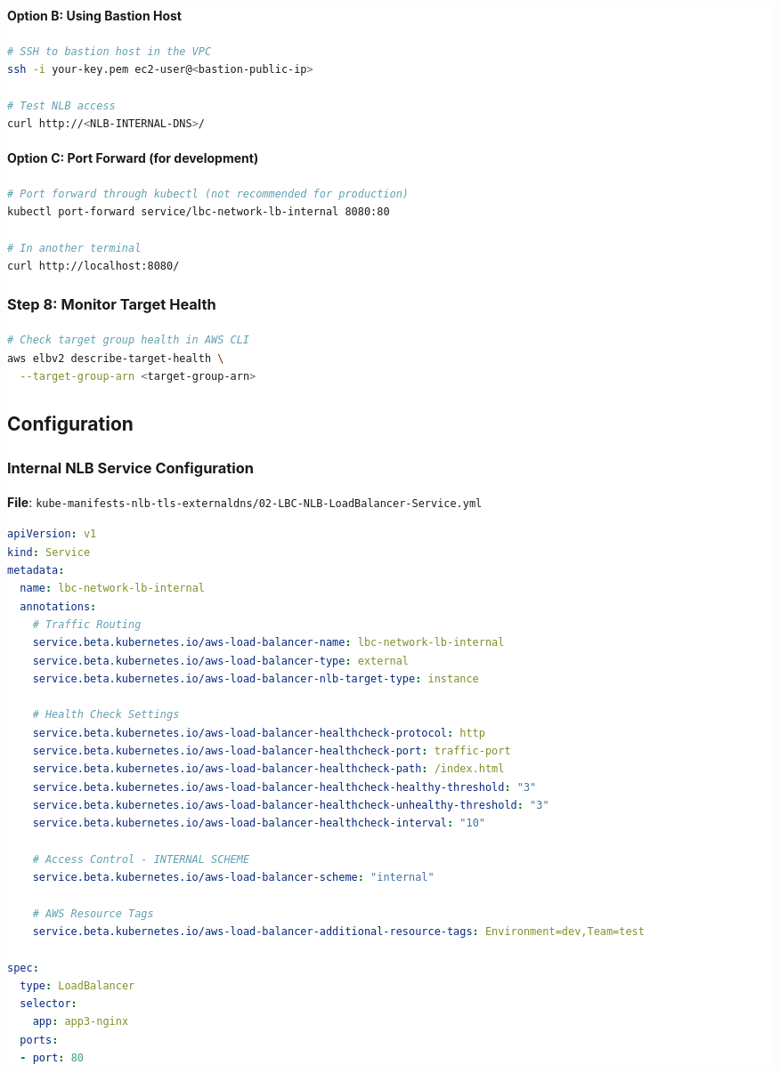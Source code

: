 #### Option B: Using Bastion Host

```bash
# SSH to bastion host in the VPC
ssh -i your-key.pem ec2-user@<bastion-public-ip>

# Test NLB access
curl http://<NLB-INTERNAL-DNS>/
```

#### Option C: Port Forward (for development)

```bash
# Port forward through kubectl (not recommended for production)
kubectl port-forward service/lbc-network-lb-internal 8080:80

# In another terminal
curl http://localhost:8080/
```

### Step 8: Monitor Target Health

```bash
# Check target group health in AWS CLI
aws elbv2 describe-target-health \
  --target-group-arn <target-group-arn>
```

## Configuration

### Internal NLB Service Configuration

**File**: `kube-manifests-nlb-tls-externaldns/02-LBC-NLB-LoadBalancer-Service.yml`

```yaml
apiVersion: v1
kind: Service
metadata:
  name: lbc-network-lb-internal
  annotations:
    # Traffic Routing
    service.beta.kubernetes.io/aws-load-balancer-name: lbc-network-lb-internal
    service.beta.kubernetes.io/aws-load-balancer-type: external
    service.beta.kubernetes.io/aws-load-balancer-nlb-target-type: instance

    # Health Check Settings
    service.beta.kubernetes.io/aws-load-balancer-healthcheck-protocol: http
    service.beta.kubernetes.io/aws-load-balancer-healthcheck-port: traffic-port
    service.beta.kubernetes.io/aws-load-balancer-healthcheck-path: /index.html
    service.beta.kubernetes.io/aws-load-balancer-healthcheck-healthy-threshold: "3"
    service.beta.kubernetes.io/aws-load-balancer-healthcheck-unhealthy-threshold: "3"
    service.beta.kubernetes.io/aws-load-balancer-healthcheck-interval: "10"

    # Access Control - INTERNAL SCHEME
    service.beta.kubernetes.io/aws-load-balancer-scheme: "internal"

    # AWS Resource Tags
    service.beta.kubernetes.io/aws-load-balancer-additional-resource-tags: Environment=dev,Team=test

spec:
  type: LoadBalancer
  selector:
    app: app3-nginx
  ports:
  - port: 80
```